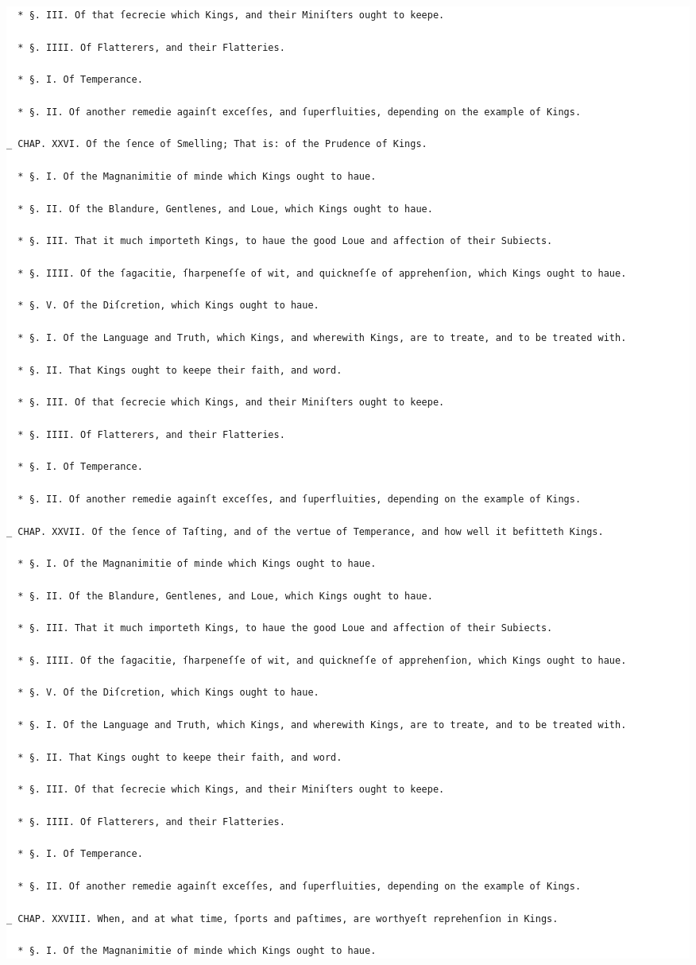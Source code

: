       * §. III. Of that ſecrecie which Kings, and their Miniſters ought to keepe.

      * §. IIII. Of Flatterers, and their Flatteries.

      * §. I. Of Temperance.

      * §. II. Of another remedie againſt exceſſes, and ſuperfluities, depending on the example of Kings.

    _ CHAP. XXVI. Of the ſence of Smelling; That is: of the Prudence of Kings.

      * §. I. Of the Magnanimitie of minde which Kings ought to haue.

      * §. II. Of the Blandure, Gentlenes, and Loue, which Kings ought to haue.

      * §. III. That it much importeth Kings, to haue the good Loue and affection of their Subiects.

      * §. IIII. Of the ſagacitie, ſharpeneſſe of wit, and quickneſſe of apprehenſion, which Kings ought to haue.

      * §. V. Of the Diſcretion, which Kings ought to haue.

      * §. I. Of the Language and Truth, which Kings, and wherewith Kings, are to treate, and to be treated with.

      * §. II. That Kings ought to keepe their faith, and word.

      * §. III. Of that ſecrecie which Kings, and their Miniſters ought to keepe.

      * §. IIII. Of Flatterers, and their Flatteries.

      * §. I. Of Temperance.

      * §. II. Of another remedie againſt exceſſes, and ſuperfluities, depending on the example of Kings.

    _ CHAP. XXVII. Of the ſence of Taſting, and of the vertue of Temperance, and how well it befitteth Kings.

      * §. I. Of the Magnanimitie of minde which Kings ought to haue.

      * §. II. Of the Blandure, Gentlenes, and Loue, which Kings ought to haue.

      * §. III. That it much importeth Kings, to haue the good Loue and affection of their Subiects.

      * §. IIII. Of the ſagacitie, ſharpeneſſe of wit, and quickneſſe of apprehenſion, which Kings ought to haue.

      * §. V. Of the Diſcretion, which Kings ought to haue.

      * §. I. Of the Language and Truth, which Kings, and wherewith Kings, are to treate, and to be treated with.

      * §. II. That Kings ought to keepe their faith, and word.

      * §. III. Of that ſecrecie which Kings, and their Miniſters ought to keepe.

      * §. IIII. Of Flatterers, and their Flatteries.

      * §. I. Of Temperance.

      * §. II. Of another remedie againſt exceſſes, and ſuperfluities, depending on the example of Kings.

    _ CHAP. XXVIII. When, and at what time, ſports and paſtimes, are worthyeſt reprehenſion in Kings.

      * §. I. Of the Magnanimitie of minde which Kings ought to haue.
